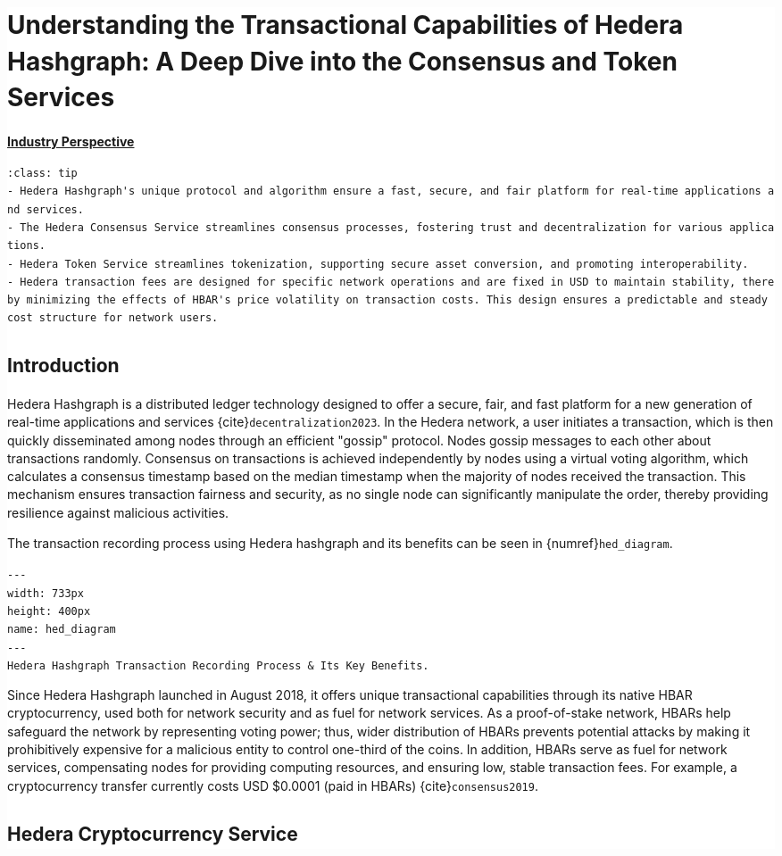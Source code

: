 # Understanding the Transactional Capabilities of Hedera Hashgraph: A Deep Dive into the Consensus and Token Services


<ins>**Industry Perspective**</ins>

```{admonition} Key Insights
:class: tip
- Hedera Hashgraph's unique protocol and algorithm ensure a fast, secure, and fair platform for real-time applications and services.
- The Hedera Consensus Service streamlines consensus processes, fostering trust and decentralization for various applications.
- Hedera Token Service streamlines tokenization, supporting secure asset conversion, and promoting interoperability.
- Hedera transaction fees are designed for specific network operations and are fixed in USD to maintain stability, thereby minimizing the effects of HBAR's price volatility on transaction costs. This design ensures a predictable and steady cost structure for network users.
```

## Introduction


Hedera Hashgraph is a distributed ledger technology designed to offer a secure, fair, and fast platform for a new generation of real-time applications and services {cite}`decentralization2023`. In the Hedera network, a user initiates a transaction, which is then quickly disseminated among nodes through an efficient "gossip" protocol. Nodes gossip messages to each other about transactions randomly. Consensus on transactions is achieved independently by nodes using a virtual voting algorithm, which calculates a consensus timestamp based on the median timestamp when the majority of nodes received the transaction. This mechanism ensures transaction fairness and security, as no single node can significantly manipulate the order, thereby providing resilience against malicious activities.

The transaction recording process using Hedera hashgraph and its benefits can be seen in {numref}`hed_diagram`.

```{figure} images/hashgraph.png
---
width: 733px
height: 400px
name: hed_diagram
---
Hedera Hashgraph Transaction Recording Process & Its Key Benefits.
```

Since Hedera Hashgraph launched in August 2018, it offers unique transactional capabilities through its native HBAR cryptocurrency, used both for network security and as fuel for network services. As a proof-of-stake network, HBARs help safeguard the network by representing voting power; thus, wider distribution of HBARs prevents potential attacks by making it prohibitively expensive for a malicious entity to control one-third of the coins. In addition, HBARs serve as fuel for network services, compensating nodes for providing computing resources, and ensuring low, stable transaction fees. For example, a cryptocurrency transfer currently costs USD $0.0001 (paid in HBARs) {cite}`consensus2019`.

## Hedera Cryptocurrency Service
